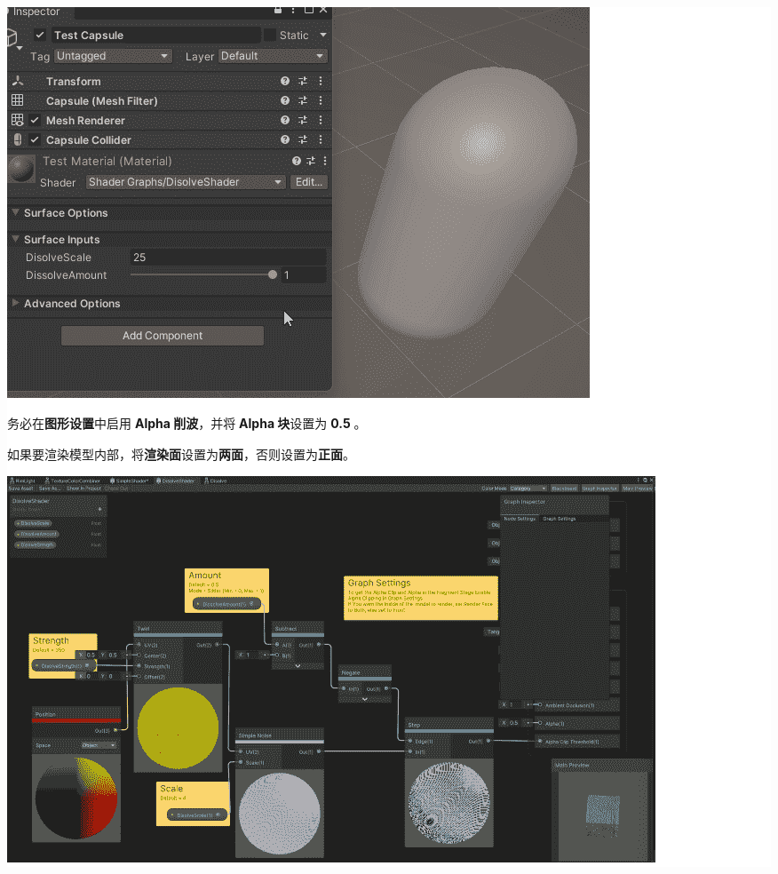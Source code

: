 ![DissolveAmount](img/762b086696834308a7eeb185a9a257b7.png)

务必在**图形设置**中启用 **Alpha 削波**，并将 **Alpha 块**设置为 **0.5** 。

如果要渲染模型内部，将**渲染面**设置为**两面**，否则设置为**正面**。

![Various Settings](img/643bb2667d96184de3143db2baddd87d.png)

